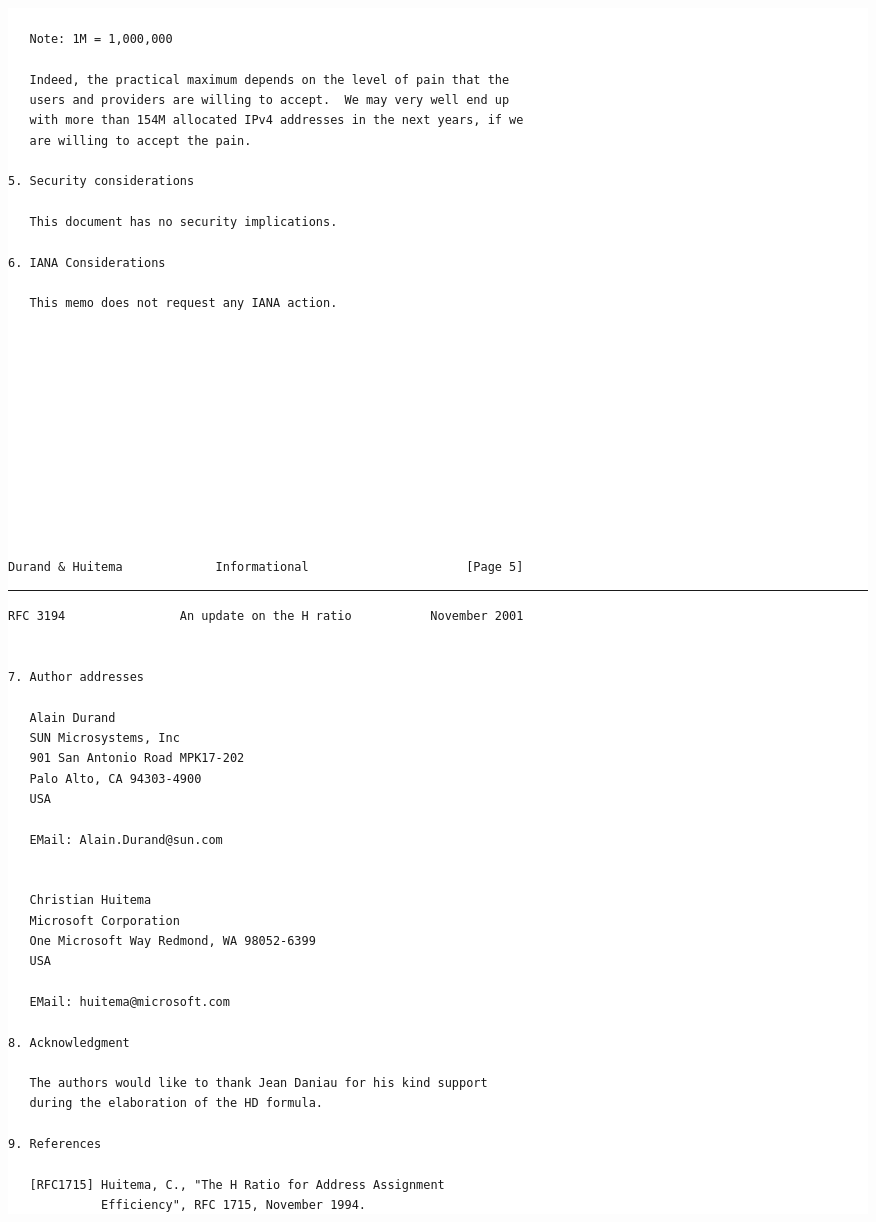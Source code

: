 ``` newpage

   Note: 1M = 1,000,000

   Indeed, the practical maximum depends on the level of pain that the
   users and providers are willing to accept.  We may very well end up
   with more than 154M allocated IPv4 addresses in the next years, if we
   are willing to accept the pain.

5. Security considerations

   This document has no security implications.

6. IANA Considerations

   This memo does not request any IANA action.












Durand & Huitema             Informational                      [Page 5]
```

------------------------------------------------------------------------

``` newpage
RFC 3194                An update on the H ratio           November 2001


7. Author addresses

   Alain Durand
   SUN Microsystems, Inc
   901 San Antonio Road MPK17-202
   Palo Alto, CA 94303-4900
   USA

   EMail: Alain.Durand@sun.com


   Christian Huitema
   Microsoft Corporation
   One Microsoft Way Redmond, WA 98052-6399
   USA

   EMail: huitema@microsoft.com

8. Acknowledgment

   The authors would like to thank Jean Daniau for his kind support
   during the elaboration of the HD formula.

9. References

   [RFC1715] Huitema, C., "The H Ratio for Address Assignment
             Efficiency", RFC 1715, November 1994.

```